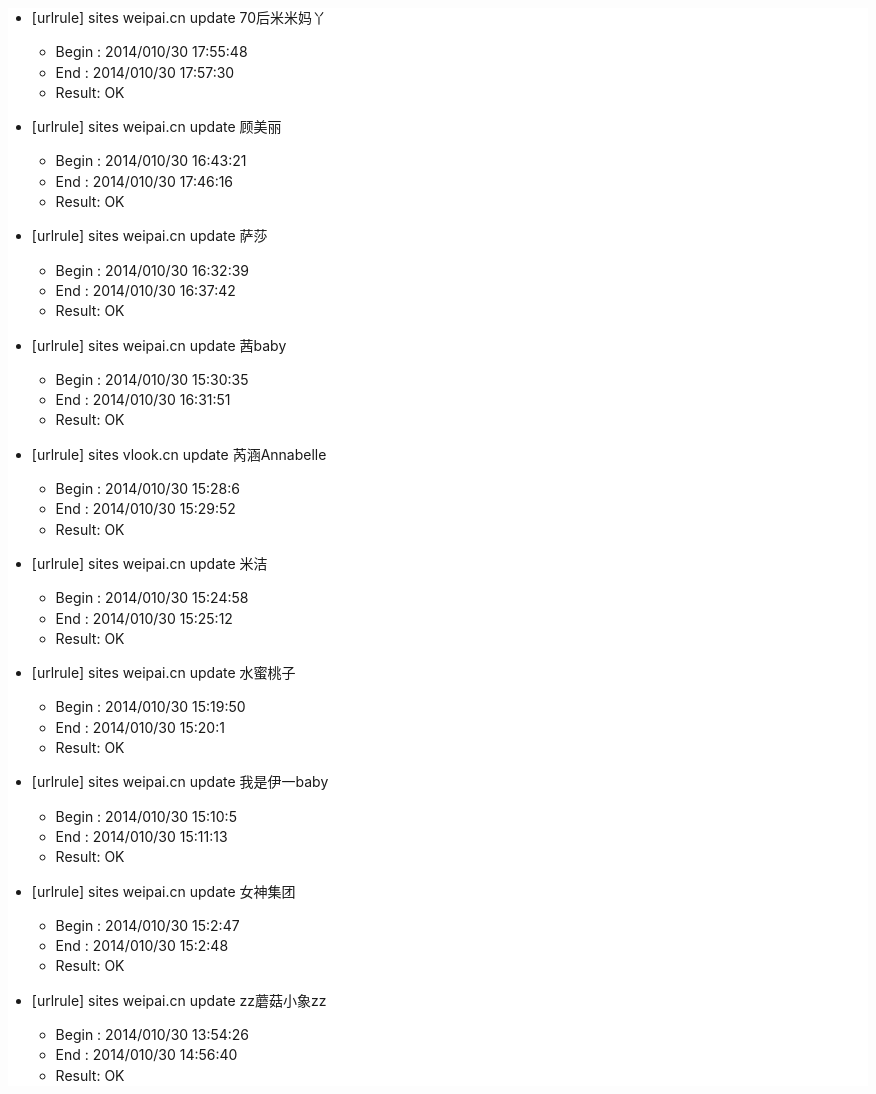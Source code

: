* [urlrule] sites weipai.cn update 70后米米妈丫

    * Begin : 2014/010/30 17:55:48
    * End   : 2014/010/30 17:57:30
    * Result: OK

* [urlrule] sites weipai.cn update 顾美丽

    * Begin : 2014/010/30 16:43:21
    * End   : 2014/010/30 17:46:16
    * Result: OK

* [urlrule] sites weipai.cn update 萨莎

    * Begin : 2014/010/30 16:32:39
    * End   : 2014/010/30 16:37:42
    * Result: OK

* [urlrule] sites weipai.cn update 茜baby

    * Begin : 2014/010/30 15:30:35
    * End   : 2014/010/30 16:31:51
    * Result: OK

* [urlrule] sites vlook.cn update 芮涵Annabelle

    * Begin : 2014/010/30 15:28:6
    * End   : 2014/010/30 15:29:52
    * Result: OK

* [urlrule] sites weipai.cn update 米洁

    * Begin : 2014/010/30 15:24:58
    * End   : 2014/010/30 15:25:12
    * Result: OK

* [urlrule] sites weipai.cn update 水蜜桃子

    * Begin : 2014/010/30 15:19:50
    * End   : 2014/010/30 15:20:1
    * Result: OK

* [urlrule] sites weipai.cn update 我是伊一baby

    * Begin : 2014/010/30 15:10:5
    * End   : 2014/010/30 15:11:13
    * Result: OK

* [urlrule] sites weipai.cn update 女神集团

    * Begin : 2014/010/30 15:2:47
    * End   : 2014/010/30 15:2:48
    * Result: OK

* [urlrule] sites weipai.cn update zz蘑菇小象zz

    * Begin : 2014/010/30 13:54:26
    * End   : 2014/010/30 14:56:40
    * Result: OK
